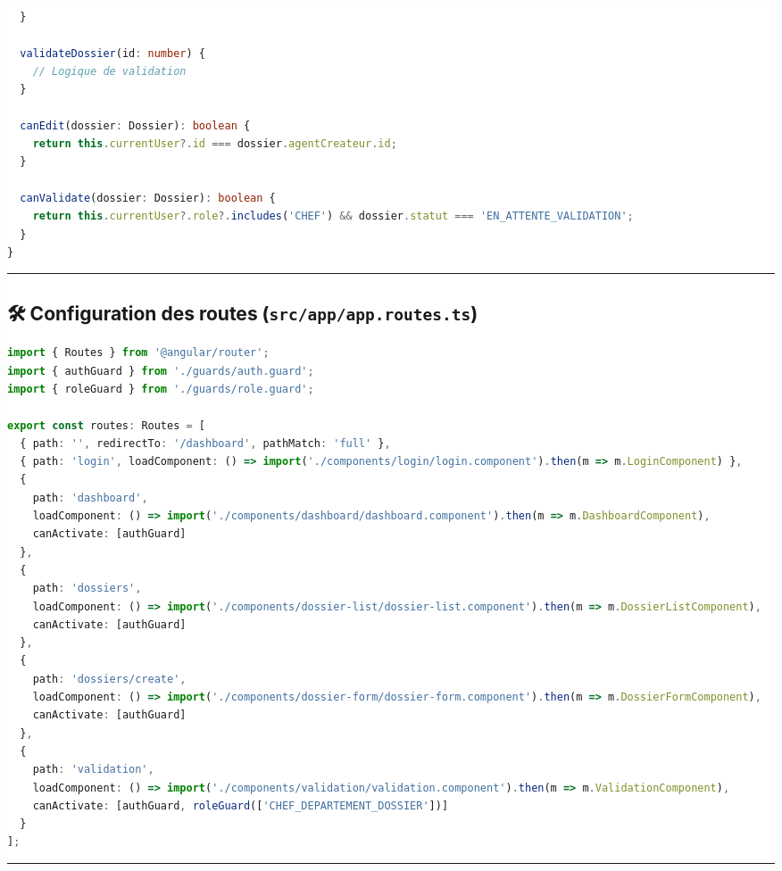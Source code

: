 ```typescript
  }

  validateDossier(id: number) {
    // Logique de validation
  }

  canEdit(dossier: Dossier): boolean {
    return this.currentUser?.id === dossier.agentCreateur.id;
  }

  canValidate(dossier: Dossier): boolean {
    return this.currentUser?.role?.includes('CHEF') && dossier.statut === 'EN_ATTENTE_VALIDATION';
  }
}
```

---

## 🛠️ Configuration des routes (`src/app/app.routes.ts`)

```typescript
import { Routes } from '@angular/router';
import { authGuard } from './guards/auth.guard';
import { roleGuard } from './guards/role.guard';

export const routes: Routes = [
  { path: '', redirectTo: '/dashboard', pathMatch: 'full' },
  { path: 'login', loadComponent: () => import('./components/login/login.component').then(m => m.LoginComponent) },
  { 
    path: 'dashboard', 
    loadComponent: () => import('./components/dashboard/dashboard.component').then(m => m.DashboardComponent),
    canActivate: [authGuard]
  },
  { 
    path: 'dossiers', 
    loadComponent: () => import('./components/dossier-list/dossier-list.component').then(m => m.DossierListComponent),
    canActivate: [authGuard]
  },
  { 
    path: 'dossiers/create', 
    loadComponent: () => import('./components/dossier-form/dossier-form.component').then(m => m.DossierFormComponent),
    canActivate: [authGuard]
  },
  { 
    path: 'validation', 
    loadComponent: () => import('./components/validation/validation.component').then(m => m.ValidationComponent),
    canActivate: [authGuard, roleGuard(['CHEF_DEPARTEMENT_DOSSIER'])]
  }
];
```

---